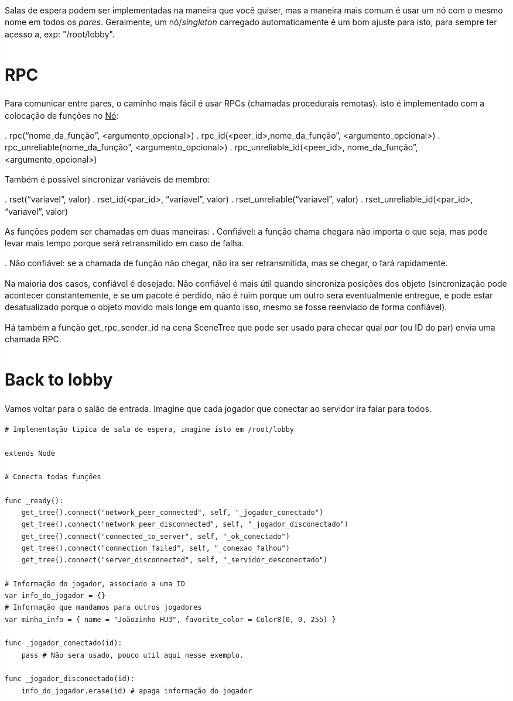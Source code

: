Salas de espera podem ser implementadas na maneira que você quiser, mas a maneira mais comum é usar um nó com o mesmo nome em todos os _pares_. Geralmente, um nó/_singleton_ carregado automaticamente é um bom ajuste para isto, para sempre ter acesso a, exp: "/root/lobby".

# RPC

Para comunicar entre pares, o caminho mais fácil é usar RPCs (chamadas procedurais remotas). isto é implementado com a colocação de funções no [Nó](http://docs.godotengine.org/en/3.0/classes/class_node.html#class-node):

. rpc(“nome_da_função”, <argumento_opcional>)
. rpc_id(<peer_id>,nome_da_função”, <argumento_opcional>)
. rpc_unreliable(nome_da_função”, <argumento_opcional>)
. rpc_unreliable_id(<peer_id>, nome_da_função”, <argumento_opcional>)

Também é possível sincronizar variáveis de membro:


. rset(“variavel”, valor)
. rset_id(<par_id>, “variavel”, valor)
. rset_unreliable(“variavel”, valor)
. rset_unreliable_id(<par_id>, “variavel”, valor)

As funções podem ser chamadas em duas maneiras:
. Confiável: a função chama chegara não importa o que seja, mas pode levar mais tempo porque será retransmitido em caso de falha.

. Não confiável: se a chamada de função não chegar, não ira ser retransmitida, mas se chegar, o fará rapidamente.

Na maioria dos casos, confiável é desejado. Não confiável é mais útil quando sincroniza posições dos objeto (sincronização pode acontecer constantemente, e se um pacote é perdido, não é ruim porque um outro sera eventualmente entregue, e pode estar desatualizado porque o objeto movido mais longe em quanto isso, mesmo se fosse reenviado de forma confiável).

Há também a função get_rpc_sender_id na cena SceneTree que pode ser usado para checar qual _par_ (ou ID do par) envia uma chamada RPC.

# Back to lobby
Vamos voltar para o salão de entrada. Imagine que cada jogador que conectar ao servidor ira falar para todos.

``` GDScript
# Implementação tipica de sala de espera, imagine isto em /root/lobby

extends Node

# Conecta todas funções

func _ready():
    get_tree().connect("network_peer_connected", self, "_jogador_conectado")
    get_tree().connect("network_peer_disconnected", self, "_jogador_disconectado")
    get_tree().connect("connected_to_server", self, "_ok_conectado")
    get_tree().connect("connection_failed", self, "_conexao_falhou")
    get_tree().connect("server_disconnected", self, "_servidor_desconectado")

# Informação do jogador, associado a uma ID
var info_do_jogador = {}
# Informação que mandamos para outros jogadores
var minha_info = { name = "Joãozinho HU3", favorite_color = Color8(0, 0, 255) }

func _jogador_conectado(id):
    pass # Não sera usado, pouco util aqui nesse exemplo.

func _jogador_disconectado(id):
    info_do_jogador.erase(id) # apaga informação do jogador
```
